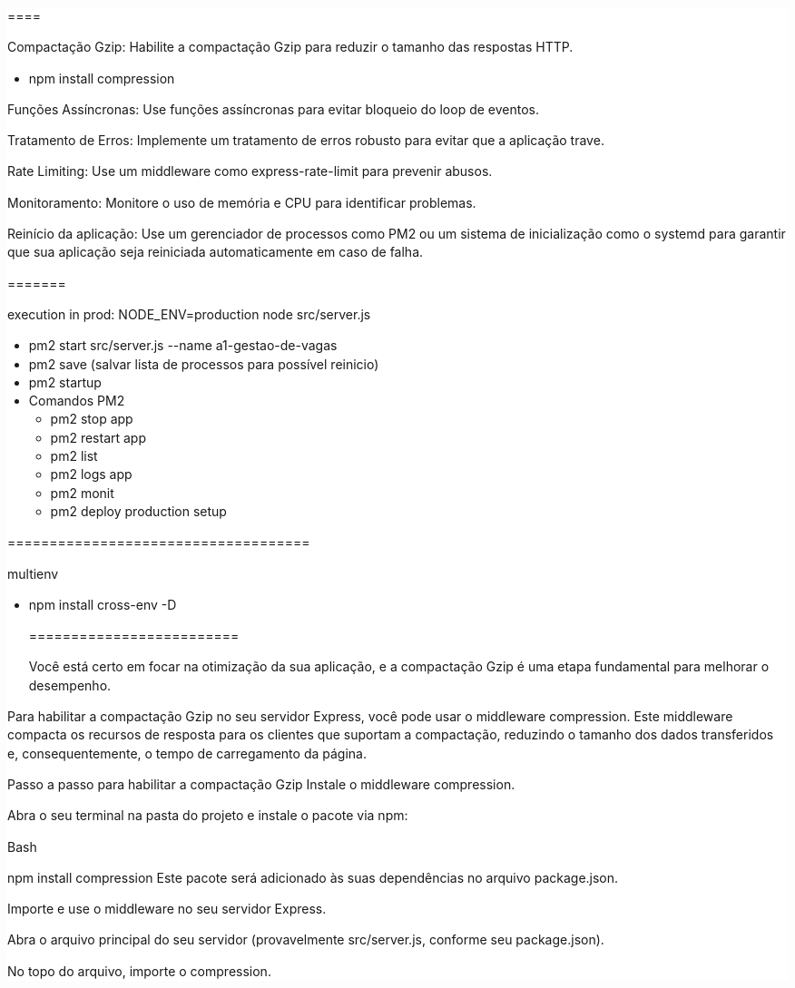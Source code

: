
====

Compactação Gzip: Habilite a compactação Gzip para reduzir o tamanho das respostas HTTP.
  - npm install compression

Funções Assíncronas: Use funções assíncronas para evitar bloqueio do loop de eventos.

Tratamento de Erros: Implemente um tratamento de erros robusto para evitar que a aplicação trave.

Rate Limiting: Use um middleware como express-rate-limit para prevenir abusos.

Monitoramento: Monitore o uso de memória e CPU para identificar problemas.

Reinício da aplicação: Use um gerenciador de processos como PM2 ou um sistema de inicialização como o systemd para garantir que sua aplicação seja reiniciada automaticamente em caso de falha.

=======

execution in prod: NODE_ENV=production node src/server.js
 - pm2 start src/server.js --name a1-gestao-de-vagas
 - pm2 save (salvar lista de processos para possível reinicio)
 - pm2 startup
 - Comandos PM2
    - pm2 stop app
    - pm2 restart app
    - pm2 list
    - pm2 logs app
    - pm2 monit
    - pm2 deploy production setup

 ====================================

 multienv
  - npm install cross-env -D
  
    =========================

    Você está certo em focar na otimização da sua aplicação, e a compactação Gzip é uma etapa fundamental para melhorar o desempenho.

Para habilitar a compactação Gzip no seu servidor Express, você pode usar o middleware compression. Este middleware compacta os recursos de resposta para os clientes que suportam a compactação, reduzindo o tamanho dos dados transferidos e, consequentemente, o tempo de carregamento da página.

Passo a passo para habilitar a compactação Gzip
Instale o middleware compression.

Abra o seu terminal na pasta do projeto e instale o pacote via npm:

Bash

npm install compression
Este pacote será adicionado às suas dependências no arquivo package.json.

Importe e use o middleware no seu servidor Express.

Abra o arquivo principal do seu servidor (provavelmente src/server.js, conforme seu package.json).

No topo do arquivo, importe o compression.
